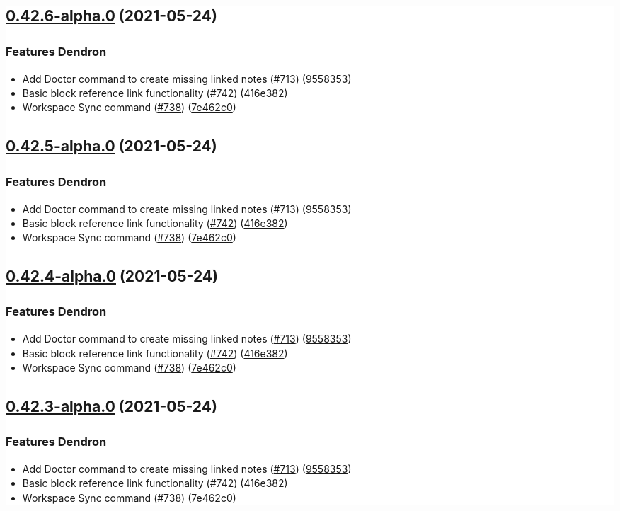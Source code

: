 ## [0.42.6-alpha.0](https://github.com/dendronhq/dendron/compare/v0.42.0...v0.42.6-alpha.0) (2021-05-24)

### Features Dendron

- Add Doctor command to create missing linked notes ([#713](https://github.com/dendronhq/dendron/issues/713)) ([9558353](https://github.com/dendronhq/dendron/commit/9558353c8a636c8a8d400fc3109f75b387da37a6))
- Basic block reference link functionality ([#742](https://github.com/dendronhq/dendron/issues/742)) ([416e382](https://github.com/dendronhq/dendron/commit/416e3825254b57625f7dc2b6063f1e8bc731bf3b))
- Workspace Sync command ([#738](https://github.com/dendronhq/dendron/issues/738)) ([7e462c0](https://github.com/dendronhq/dendron/commit/7e462c07ecec73982f3293ff80cfa3041d0ceabf))

## [0.42.5-alpha.0](https://github.com/dendronhq/dendron/compare/v0.42.0...v0.42.5-alpha.0) (2021-05-24)

### Features Dendron

- Add Doctor command to create missing linked notes ([#713](https://github.com/dendronhq/dendron/issues/713)) ([9558353](https://github.com/dendronhq/dendron/commit/9558353c8a636c8a8d400fc3109f75b387da37a6))
- Basic block reference link functionality ([#742](https://github.com/dendronhq/dendron/issues/742)) ([416e382](https://github.com/dendronhq/dendron/commit/416e3825254b57625f7dc2b6063f1e8bc731bf3b))
- Workspace Sync command ([#738](https://github.com/dendronhq/dendron/issues/738)) ([7e462c0](https://github.com/dendronhq/dendron/commit/7e462c07ecec73982f3293ff80cfa3041d0ceabf))

## [0.42.4-alpha.0](https://github.com/dendronhq/dendron/compare/v0.42.0...v0.42.4-alpha.0) (2021-05-24)

### Features Dendron

- Add Doctor command to create missing linked notes ([#713](https://github.com/dendronhq/dendron/issues/713)) ([9558353](https://github.com/dendronhq/dendron/commit/9558353c8a636c8a8d400fc3109f75b387da37a6))
- Basic block reference link functionality ([#742](https://github.com/dendronhq/dendron/issues/742)) ([416e382](https://github.com/dendronhq/dendron/commit/416e3825254b57625f7dc2b6063f1e8bc731bf3b))
- Workspace Sync command ([#738](https://github.com/dendronhq/dendron/issues/738)) ([7e462c0](https://github.com/dendronhq/dendron/commit/7e462c07ecec73982f3293ff80cfa3041d0ceabf))

## [0.42.3-alpha.0](https://github.com/dendronhq/dendron/compare/v0.42.0...v0.42.3-alpha.0) (2021-05-24)

### Features Dendron

- Add Doctor command to create missing linked notes ([#713](https://github.com/dendronhq/dendron/issues/713)) ([9558353](https://github.com/dendronhq/dendron/commit/9558353c8a636c8a8d400fc3109f75b387da37a6))
- Basic block reference link functionality ([#742](https://github.com/dendronhq/dendron/issues/742)) ([416e382](https://github.com/dendronhq/dendron/commit/416e3825254b57625f7dc2b6063f1e8bc731bf3b))
- Workspace Sync command ([#738](https://github.com/dendronhq/dendron/issues/738)) ([7e462c0](https://github.com/dendronhq/dendron/commit/7e462c07ecec73982f3293ff80cfa3041d0ceabf))

